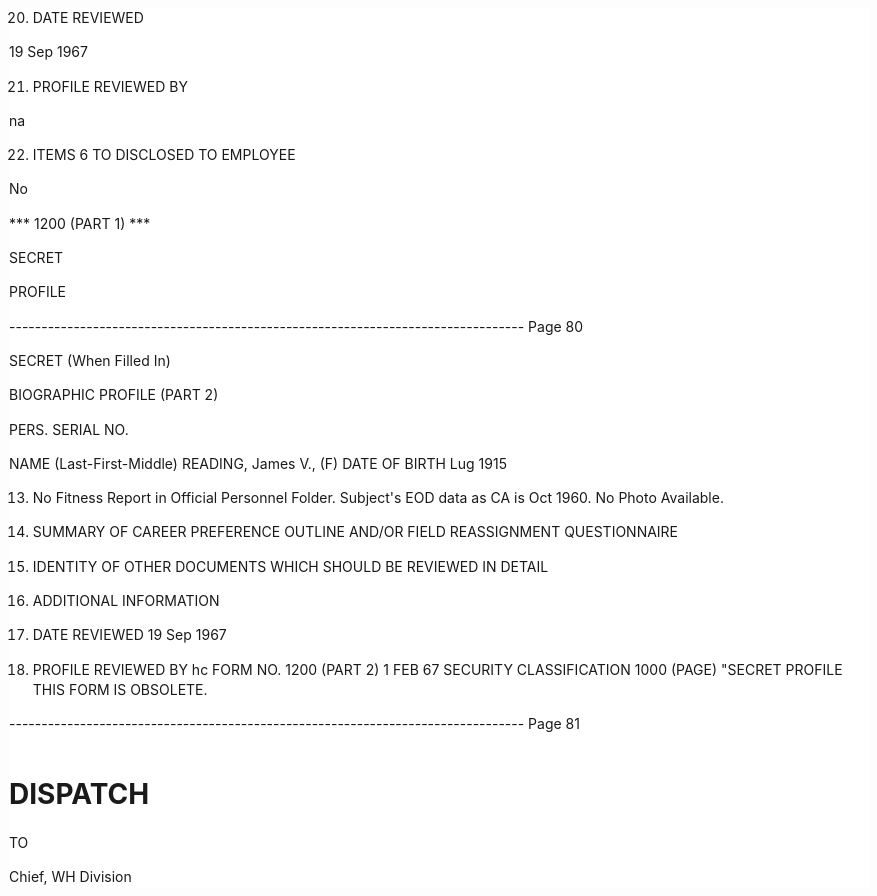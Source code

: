 20. DATE REVIEWED

19 Sep 1967

21. PROFILE REVIEWED BY

na

22. ITEMS 6 TO DISCLOSED TO EMPLOYEE

No

*** 1200 (PART 1) ***

SECRET

PROFILE


-------------------------------------------------------------------------------- Page 80

SECRET
(When Filled In)

BIOGRAPHIC PROFILE (PART 2)

PERS. SERIAL NO.

NAME (Last-First-Middle)
READING, James V., (F)
DATE OF BIRTH
Lug 1915

13. No Fitness Report in Official Personnel Folder. Subject's EOD data as CA is Oct 1960.
    No Photo Available.

24. SUMMARY OF CAREER PREFERENCE OUTLINE AND/OR FIELD REASSIGNMENT QUESTIONNAIRE

25. IDENTITY OF OTHER DOCUMENTS WHICH SHOULD BE REVIEWED IN DETAIL

26. ADDITIONAL INFORMATION

27. DATE REVIEWED
    19 Sep 1967
28. PROFILE REVIEWED BY
    hc
    FORM NO. 1200 (PART 2)
    1 FEB 67
    SECURITY CLASSIFICATION 1000 (PAGE) "SECRET
    PROFILE
    THIS FORM IS OBSOLETE.


-------------------------------------------------------------------------------- Page 81

# DISPATCH

TO

Chief, WH Division

